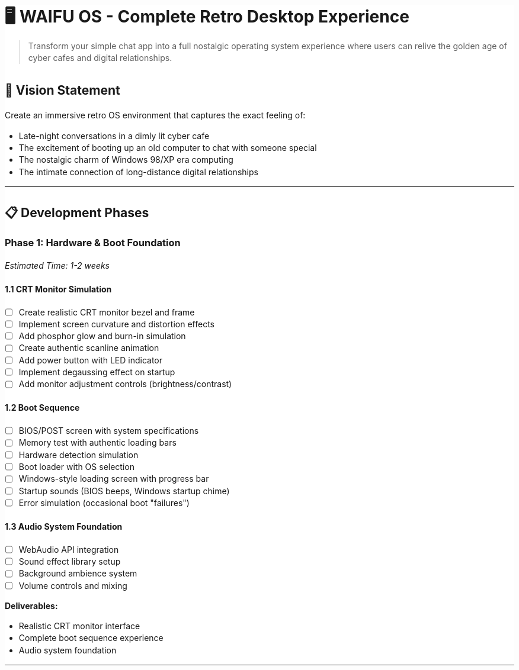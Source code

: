 # 🖥️ WAIFU OS - Complete Retro Desktop Experience

> Transform your simple chat app into a full nostalgic operating system experience where users can relive the golden age of cyber cafes and digital relationships.

## 🎯 Vision Statement

Create an immersive retro OS environment that captures the exact feeling of:
- Late-night conversations in a dimly lit cyber cafe
- The excitement of booting up an old computer to chat with someone special
- The nostalgic charm of Windows 98/XP era computing
- The intimate connection of long-distance digital relationships

---

## 📋 Development Phases

### **Phase 1: Hardware & Boot Foundation** 
*Estimated Time: 1-2 weeks*

#### 1.1 CRT Monitor Simulation
- [ ] Create realistic CRT monitor bezel and frame
- [ ] Implement screen curvature and distortion effects
- [ ] Add phosphor glow and burn-in simulation
- [ ] Create authentic scanline animation
- [ ] Add power button with LED indicator
- [ ] Implement degaussing effect on startup
- [ ] Add monitor adjustment controls (brightness/contrast)

#### 1.2 Boot Sequence
- [ ] BIOS/POST screen with system specifications
- [ ] Memory test with authentic loading bars
- [ ] Hardware detection simulation
- [ ] Boot loader with OS selection
- [ ] Windows-style loading screen with progress bar
- [ ] Startup sounds (BIOS beeps, Windows startup chime)
- [ ] Error simulation (occasional boot "failures")

#### 1.3 Audio System Foundation
- [ ] WebAudio API integration
- [ ] Sound effect library setup
- [ ] Background ambience system
- [ ] Volume controls and mixing

**Deliverables:**
- Realistic CRT monitor interface
- Complete boot sequence experience
- Audio system foundation

---
